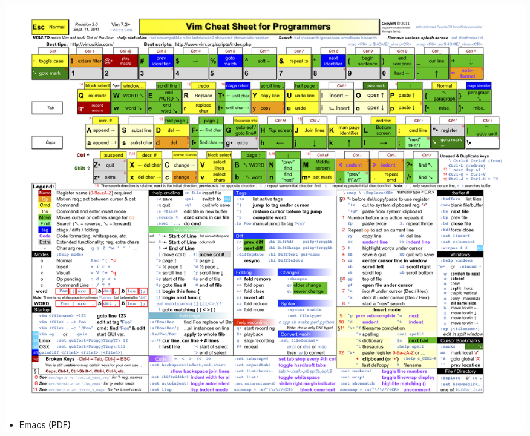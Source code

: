 ![](https://github.com/buddhadeb33/Data-Science-Biriyani/blob/master/General/Text_Editors/Vim/vim_cheat_sheet_for_programmers_print.png)

- [Emacs (PDF)](https://github.com/buddhadeb33/Data-Science-Biriyani/blob/master/General/Text_Editors/Emacs/How-to-learn-Emacs-v2-large.pdf)
